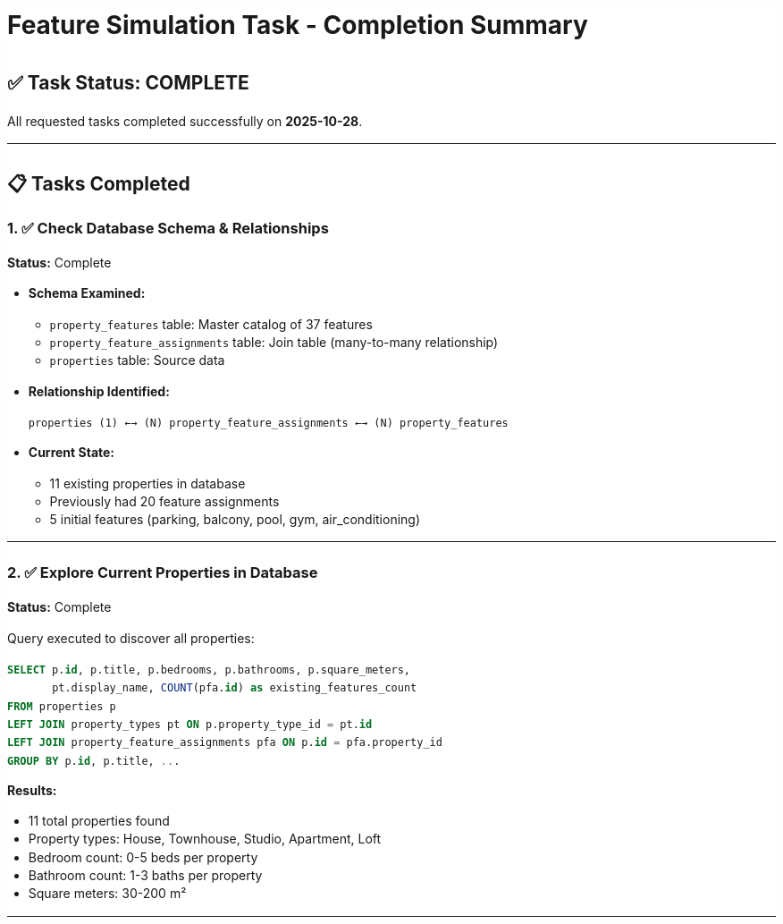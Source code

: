 # Feature Simulation Task - Completion Summary

## ✅ Task Status: COMPLETE

All requested tasks completed successfully on **2025-10-28**.

---

## 📋 Tasks Completed

### 1. ✅ Check Database Schema & Relationships
**Status:** Complete

- **Schema Examined:**
  - `property_features` table: Master catalog of 37 features
  - `property_feature_assignments` table: Join table (many-to-many relationship)
  - `properties` table: Source data

- **Relationship Identified:**
  ```
  properties (1) ←→ (N) property_feature_assignments ←→ (N) property_features
  ```

- **Current State:**
  - 11 existing properties in database
  - Previously had 20 feature assignments
  - 5 initial features (parking, balcony, pool, gym, air_conditioning)

---

### 2. ✅ Explore Current Properties in Database
**Status:** Complete

Query executed to discover all properties:
```sql
SELECT p.id, p.title, p.bedrooms, p.bathrooms, p.square_meters, 
       pt.display_name, COUNT(pfa.id) as existing_features_count
FROM properties p
LEFT JOIN property_types pt ON p.property_type_id = pt.id
LEFT JOIN property_feature_assignments pfa ON p.id = pfa.property_id
GROUP BY p.id, p.title, ...
```

**Results:**
- 11 total properties found
- Property types: House, Townhouse, Studio, Apartment, Loft
- Bedroom count: 0-5 beds per property
- Bathroom count: 1-3 baths per property
- Square meters: 30-200 m²

---
